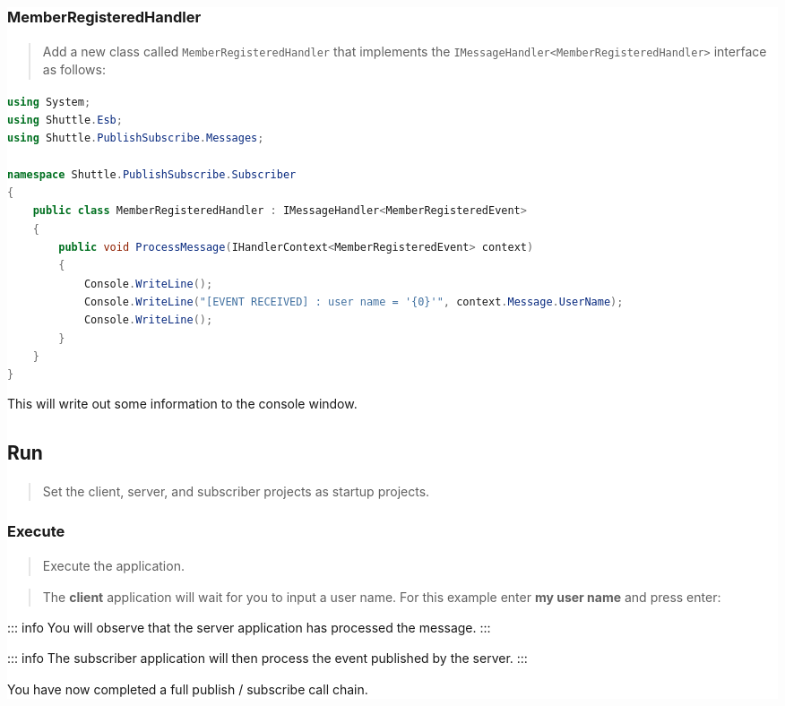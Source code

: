 ### MemberRegisteredHandler

> Add a new class called `MemberRegisteredHandler` that implements the `IMessageHandler<MemberRegisteredHandler>` interface as follows:

``` c#
using System;
using Shuttle.Esb;
using Shuttle.PublishSubscribe.Messages;

namespace Shuttle.PublishSubscribe.Subscriber
{
	public class MemberRegisteredHandler : IMessageHandler<MemberRegisteredEvent>
	{
		public void ProcessMessage(IHandlerContext<MemberRegisteredEvent> context)
		{
			Console.WriteLine();
			Console.WriteLine("[EVENT RECEIVED] : user name = '{0}'", context.Message.UserName);
			Console.WriteLine();
		}
	}
}
```

This will write out some information to the console window.

## Run

> Set the client, server, and subscriber projects as startup projects.

### Execute

> Execute the application.

> The **client** application will wait for you to input a user name.  For this example enter **my user name** and press enter:

::: info 
You will observe that the server application has processed the message.
:::

::: info
The subscriber application will then process the event published by the server.
:::

You have now completed a full publish / subscribe call chain.
